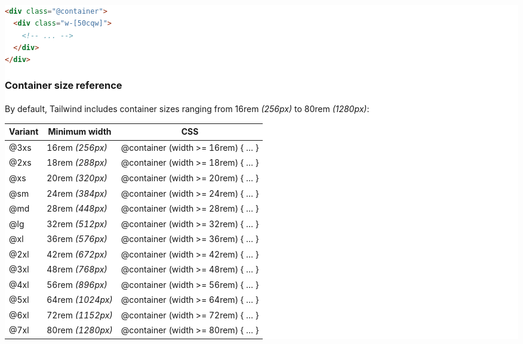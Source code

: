 ```html
<div class="@container">
  <div class="w-[50cqw]">
    <!-- ... -->
  </div>
</div>
```

### Container size reference

By default, Tailwind includes container sizes ranging from 16rem _(256px)_ to 80rem _(1280px)_:

| Variant | Minimum width    | CSS                               |
| ------- | ---------------- | --------------------------------- |
| @3xs    | 16rem _(256px)_  | @container (width >= 16rem) { … } |
| @2xs    | 18rem _(288px)_  | @container (width >= 18rem) { … } |
| @xs     | 20rem _(320px)_  | @container (width >= 20rem) { … } |
| @sm     | 24rem _(384px)_  | @container (width >= 24rem) { … } |
| @md     | 28rem _(448px)_  | @container (width >= 28rem) { … } |
| @lg     | 32rem _(512px)_  | @container (width >= 32rem) { … } |
| @xl     | 36rem _(576px)_  | @container (width >= 36rem) { … } |
| @2xl    | 42rem _(672px)_  | @container (width >= 42rem) { … } |
| @3xl    | 48rem _(768px)_  | @container (width >= 48rem) { … } |
| @4xl    | 56rem _(896px)_  | @container (width >= 56rem) { … } |
| @5xl    | 64rem _(1024px)_ | @container (width >= 64rem) { … } |
| @6xl    | 72rem _(1152px)_ | @container (width >= 72rem) { … } |
| @7xl    | 80rem _(1280px)_ | @container (width >= 80rem) { … } | 